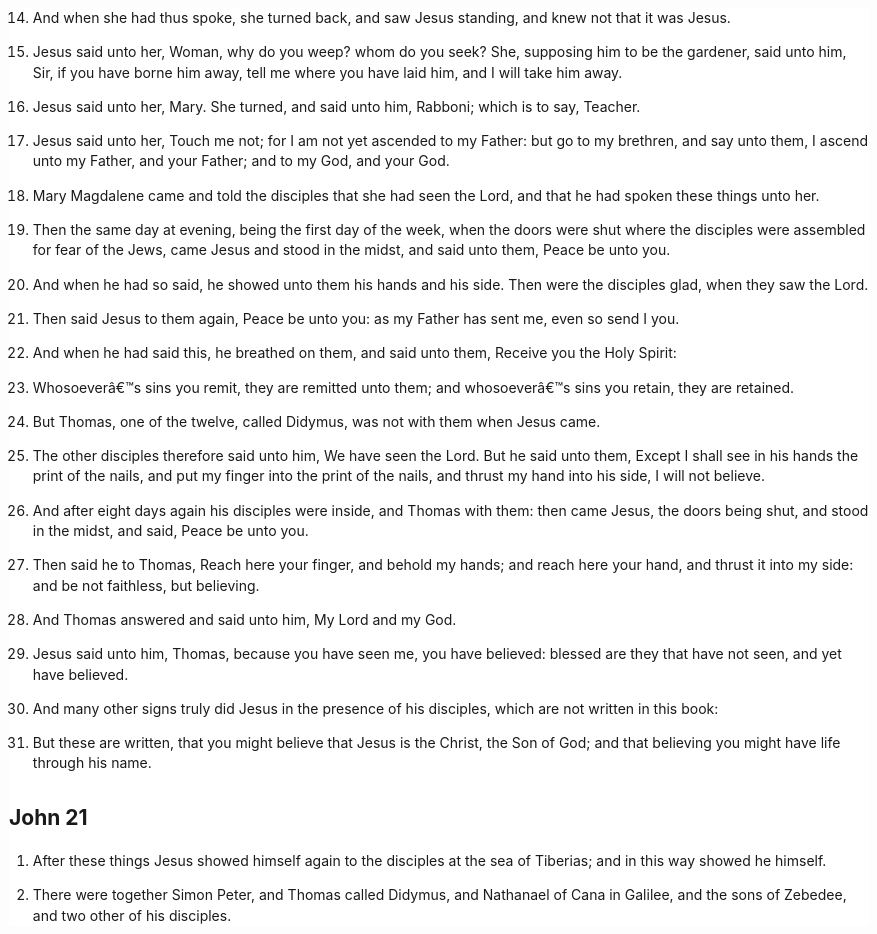 14. And when she had thus spoke, she turned back, and saw Jesus standing, and knew not that it was Jesus.

15. Jesus said unto her, Woman, why do you weep? whom do you seek? She, supposing him to be the gardener, said unto him, Sir, if you have borne him away, tell me where you have laid him, and I will take him away.

16. Jesus said unto her, Mary. She turned, and said unto him, Rabboni; which is to say, Teacher.

17. Jesus said unto her, Touch me not; for I am not yet ascended to my Father: but go to my brethren, and say unto them, I ascend unto my Father, and your Father; and to my God, and your God.

18. Mary Magdalene came and told the disciples that she had seen the Lord, and that he had spoken these things unto her.

19. Then the same day at evening, being the first day of the week, when the doors were shut where the disciples were assembled for fear of the Jews, came Jesus and stood in the midst, and said unto them, Peace be unto you.

20. And when he had so said, he showed unto them his hands and his side. Then were the disciples glad, when they saw the Lord.

21. Then said Jesus to them again, Peace be unto you: as my Father has sent me, even so send I you.

22. And when he had said this, he breathed on them, and said unto them, Receive you the Holy Spirit:

23. Whosoeverâ€™s sins you remit, they are remitted unto them; and whosoeverâ€™s sins you retain, they are retained.

24. But Thomas, one of the twelve, called Didymus, was not with them when Jesus came.

25. The other disciples therefore said unto him, We have seen the Lord. But he said unto them, Except I shall see in his hands the print of the nails, and put my finger into the print of the nails, and thrust my hand into his side, I will not believe.

26. And after eight days again his disciples were inside, and Thomas with them: then came Jesus, the doors being shut, and stood in the midst, and said, Peace be unto you.

27. Then said he to Thomas, Reach here your finger, and behold my hands; and reach here your hand, and thrust it into my side: and be not faithless, but believing.

28. And Thomas answered and said unto him, My Lord and my God.

29. Jesus said unto him, Thomas, because you have seen me, you have believed: blessed are they that have not seen, and yet have believed.

30. And many other signs truly did Jesus in the presence of his disciples, which are not written in this book:

31. But these are written, that you might believe that Jesus is the Christ, the Son of God; and that believing you might have life through his name.

## John 21

1. After these things Jesus showed himself again to the disciples at the sea of Tiberias; and in this way showed he himself.

2. There were together Simon Peter, and Thomas called Didymus, and Nathanael of Cana in Galilee, and the sons of Zebedee, and two other of his disciples.
